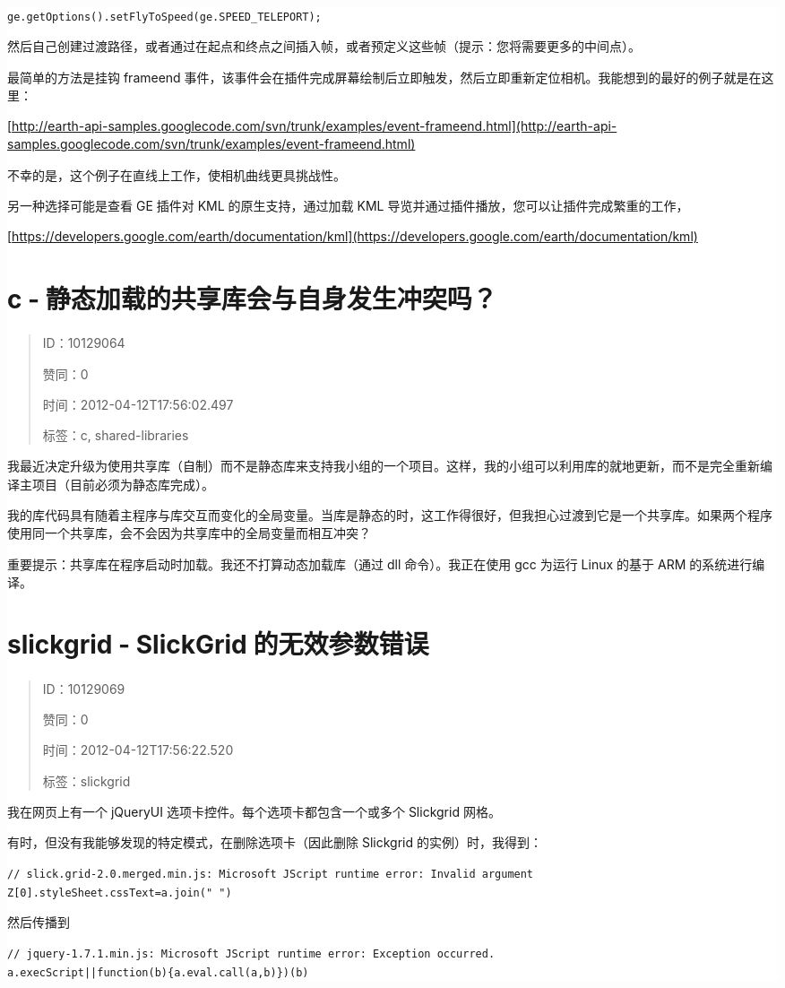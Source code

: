 ```
ge.getOptions().setFlyToSpeed(ge.SPEED_TELEPORT); 
```

然后自己创建过渡路径，或者通过在起点和终点之间插入帧，或者预定义这些帧（提示：您将需要更多的中间点）。

最简单的方法是挂钩 frameend 事件，该事件会在插件完成屏幕绘制后立即触发，然后立即重新定位相机。我能想到的最好的例子就是在这里：

[http://earth-api-samples.googlecode.com/svn/trunk/examples/event-frameend.html](http://earth-api-samples.googlecode.com/svn/trunk/examples/event-frameend.html)

不幸的是，这个例子在直线上工作，使相机曲线更具挑战性。

另一种选择可能是查看 GE 插件对 KML 的原生支持，通过加载 KML 导览并通过插件播放，您可以让插件完成繁重的工作，

[https://developers.google.com/earth/documentation/kml](https://developers.google.com/earth/documentation/kml)

# c - 静态加载的共享库会与自身发生冲突吗？

> ID：10129064
> 
> 赞同：0
> 
> 时间：2012-04-12T17:56:02.497
> 
> 标签：c, shared-libraries

我最近决定升级为使用共享库（自制）而不是静态库来支持我小组的一个项目。这样，我的小组可以利用库的就地更新，而不是完全重新编译主项目（目前必须为静态库完成）。

我的库代码具有随着主程序与库交互而变化的全局变量。当库是静态的时，这工作得很好，但我担心过渡到它是一个共享库。如果两个程序使用同一个共享库，会不会因为共享库中的全局变量而相互冲突？

重要提示：共享库在程序启动时加载。我还不打算动态加载库（通过 dll 命令）。我正在使用 gcc 为运行 Linux 的基于 ARM 的系统进行编译。

# slickgrid - SlickGrid 的无效参数错误

> ID：10129069
> 
> 赞同：0
> 
> 时间：2012-04-12T17:56:22.520
> 
> 标签：slickgrid

我在网页上有一个 jQueryUI 选项卡控件。每个选项卡都包含一个或多个 Slickgrid 网格。

有时，但没有我能够发现的特定模式，在删除选项卡（因此删除 Slickgrid 的实例）时，我得到：

```
// slick.grid-2.0.merged.min.js: Microsoft JScript runtime error: Invalid argument
Z[0].styleSheet.cssText=a.join(" ") 
```

然后传播到

```
// jquery-1.7.1.min.js: Microsoft JScript runtime error: Exception occurred.
a.execScript||function(b){a.eval.call(a,b)})(b) 
```
